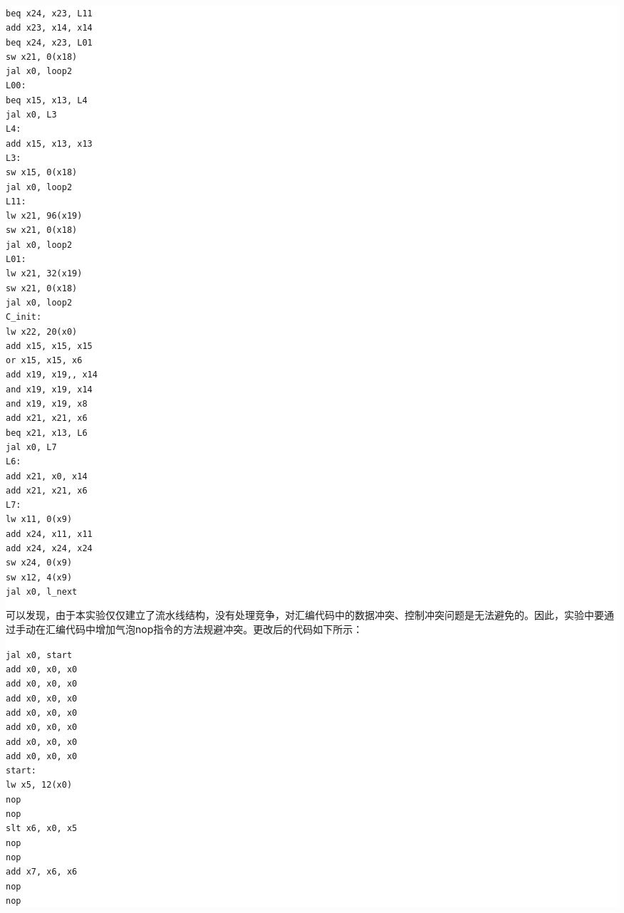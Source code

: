 ```assembly
beq x24, x23, L11
add x23, x14, x14
beq x24, x23, L01
sw x21, 0(x18)
jal x0, loop2
L00:
beq x15, x13, L4
jal x0, L3
L4:
add x15, x13, x13
L3:
sw x15, 0(x18)
jal x0, loop2
L11:
lw x21, 96(x19)
sw x21, 0(x18)
jal x0, loop2
L01:
lw x21, 32(x19)
sw x21, 0(x18)
jal x0, loop2
C_init:
lw x22, 20(x0)
add x15, x15, x15
or x15, x15, x6
add x19, x19,, x14
and x19, x19, x14
and x19, x19, x8
add x21, x21, x6
beq x21, x13, L6
jal x0, L7
L6:
add x21, x0, x14
add x21, x21, x6
L7:
lw x11, 0(x9)
add x24, x11, x11
add x24, x24, x24
sw x24, 0(x9)
sw x12, 4(x9)
jal x0, l_next
```

可以发现，由于本实验仅仅建立了流水线结构，没有处理竞争，对汇编代码中的数据冲突、控制冲突问题是无法避免的。因此，实验中要通过手动在汇编代码中增加气泡nop指令的方法规避冲突。更改后的代码如下所示：

```assembly
jal x0, start
add x0, x0, x0
add x0, x0, x0
add x0, x0, x0
add x0, x0, x0
add x0, x0, x0
add x0, x0, x0
add x0, x0, x0
start:
lw x5, 12(x0)
nop
nop
slt x6, x0, x5
nop
nop
add x7, x6, x6
nop
nop
```